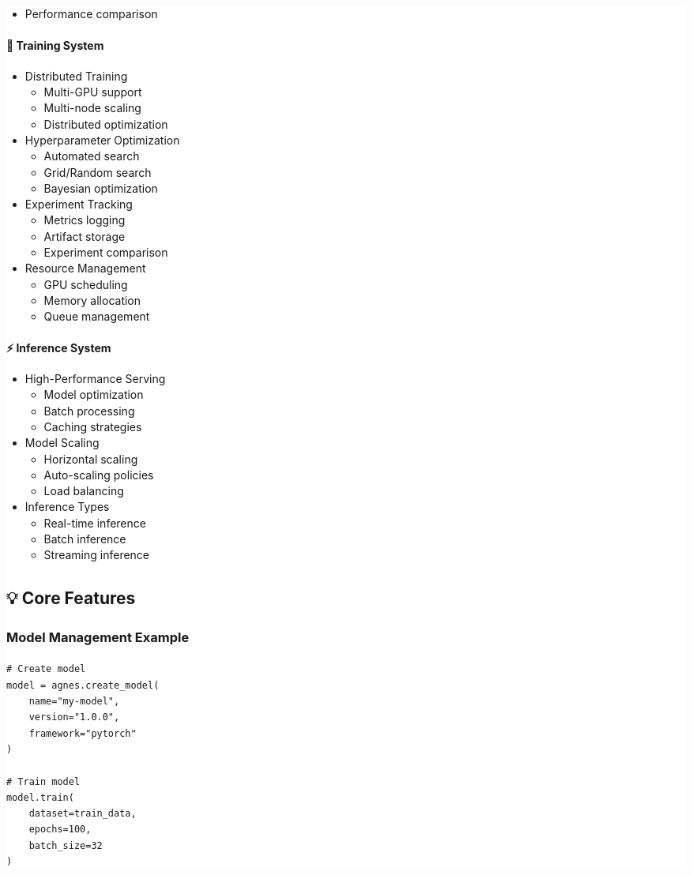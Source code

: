   - Performance comparison

#### 🎯 Training System
- Distributed Training
  - Multi-GPU support
  - Multi-node scaling
  - Distributed optimization
- Hyperparameter Optimization
  - Automated search
  - Grid/Random search
  - Bayesian optimization
- Experiment Tracking
  - Metrics logging
  - Artifact storage
  - Experiment comparison
- Resource Management
  - GPU scheduling
  - Memory allocation
  - Queue management

#### ⚡ Inference System
- High-Performance Serving
  - Model optimization
  - Batch processing
  - Caching strategies
- Model Scaling
  - Horizontal scaling
  - Auto-scaling policies
  - Load balancing
- Inference Types
  - Real-time inference
  - Batch inference
  - Streaming inference

## 💡 Core Features

### Model Management Example
    # Create model
    model = agnes.create_model(
        name="my-model",
        version="1.0.0",
        framework="pytorch"
    )

    # Train model
    model.train(
        dataset=train_data,
        epochs=100,
        batch_size=32
    )
